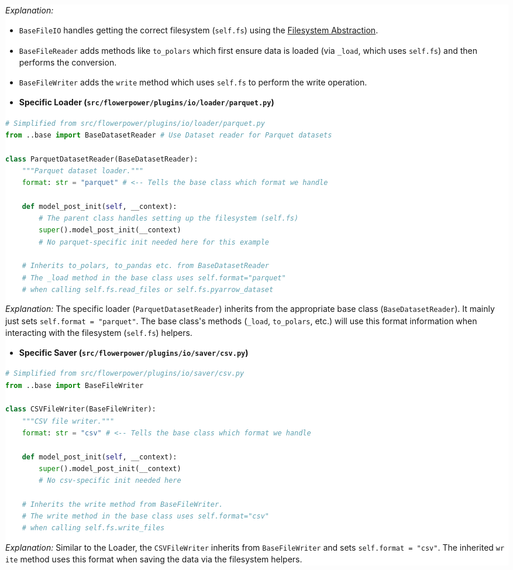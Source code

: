 *Explanation:*
*   `BaseFileIO` handles getting the correct filesystem (`self.fs`) using the [Filesystem Abstraction](05_filesystem_abstraction__fsspec_wrappers_helpers_.md).
*   `BaseFileReader` adds methods like `to_polars` which first ensure data is loaded (via `_load`, which uses `self.fs`) and then performs the conversion.
*   `BaseFileWriter` adds the `write` method which uses `self.fs` to perform the write operation.

*   **Specific Loader (`src/flowerpower/plugins/io/loader/parquet.py`)**

```python
# Simplified from src/flowerpower/plugins/io/loader/parquet.py
from ..base import BaseDatasetReader # Use Dataset reader for Parquet datasets

class ParquetDatasetReader(BaseDatasetReader):
    """Parquet dataset loader."""
    format: str = "parquet" # <-- Tells the base class which format we handle

    def model_post_init(self, __context):
        # The parent class handles setting up the filesystem (self.fs)
        super().model_post_init(__context)
        # No parquet-specific init needed here for this example

    # Inherits to_polars, to_pandas etc. from BaseDatasetReader
    # The _load method in the base class uses self.format="parquet"
    # when calling self.fs.read_files or self.fs.pyarrow_dataset
```

*Explanation:* The specific loader (`ParquetDatasetReader`) inherits from the appropriate base class (`BaseDatasetReader`). It mainly just sets `self.format = "parquet"`. The base class's methods (`_load`, `to_polars`, etc.) will use this format information when interacting with the filesystem (`self.fs`) helpers.

*   **Specific Saver (`src/flowerpower/plugins/io/saver/csv.py`)**

```python
# Simplified from src/flowerpower/plugins/io/saver/csv.py
from ..base import BaseFileWriter

class CSVFileWriter(BaseFileWriter):
    """CSV file writer."""
    format: str = "csv" # <-- Tells the base class which format we handle

    def model_post_init(self, __context):
        super().model_post_init(__context)
        # No csv-specific init needed here

    # Inherits the write method from BaseFileWriter.
    # The write method in the base class uses self.format="csv"
    # when calling self.fs.write_files
```

*Explanation:* Similar to the Loader, the `CSVFileWriter` inherits from `BaseFileWriter` and sets `self.format = "csv"`. The inherited `write` method uses this format when saving the data via the filesystem helpers.
